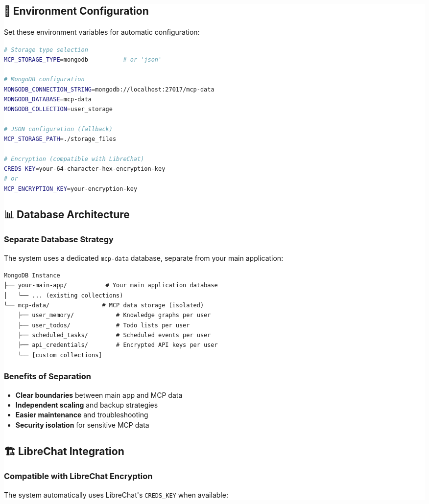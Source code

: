 ## 🔧 Environment Configuration

Set these environment variables for automatic configuration:

```bash
# Storage type selection
MCP_STORAGE_TYPE=mongodb          # or 'json'

# MongoDB configuration
MONGODB_CONNECTION_STRING=mongodb://localhost:27017/mcp-data
MONGODB_DATABASE=mcp-data
MONGODB_COLLECTION=user_storage

# JSON configuration (fallback)
MCP_STORAGE_PATH=./storage_files

# Encryption (compatible with LibreChat)
CREDS_KEY=your-64-character-hex-encryption-key
# or
MCP_ENCRYPTION_KEY=your-encryption-key
```

## 📊 Database Architecture

### Separate Database Strategy
The system uses a dedicated `mcp-data` database, separate from your main application:

```
MongoDB Instance
├── your-main-app/           # Your main application database
│   └── ... (existing collections)
└── mcp-data/               # MCP data storage (isolated)
    ├── user_memory/            # Knowledge graphs per user
    ├── user_todos/             # Todo lists per user
    ├── scheduled_tasks/        # Scheduled events per user
    ├── api_credentials/        # Encrypted API keys per user
    └── [custom collections]
```

### Benefits of Separation
- **Clear boundaries** between main app and MCP data
- **Independent scaling** and backup strategies
- **Easier maintenance** and troubleshooting
- **Security isolation** for sensitive MCP data

## 🏗️ LibreChat Integration

### Compatible with LibreChat Encryption
The system automatically uses LibreChat's `CREDS_KEY` when available:
